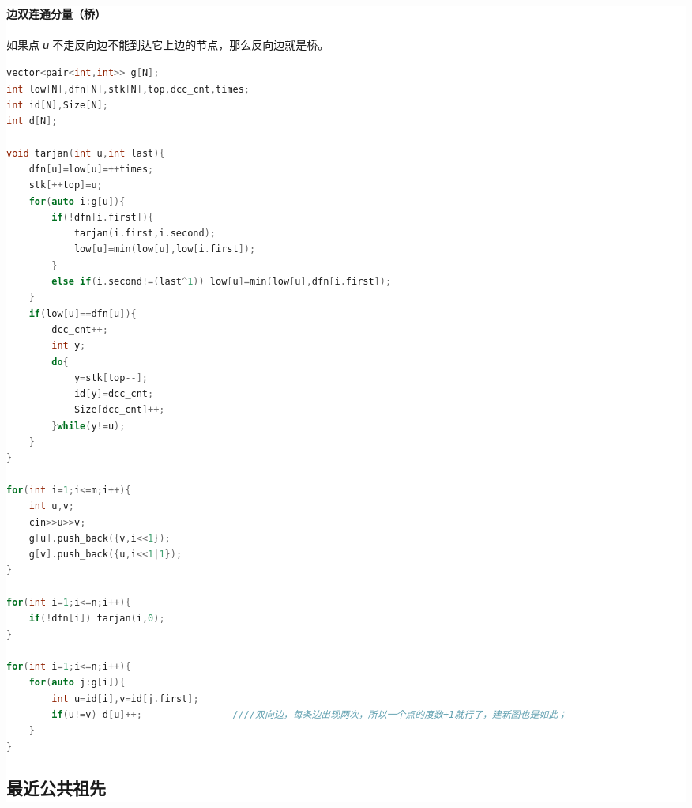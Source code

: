 #### 边双连通分量（桥）

如果点 $u$ 不走反向边不能到达它上边的节点，那么反向边就是桥。

```cpp
vector<pair<int,int>> g[N];
int low[N],dfn[N],stk[N],top,dcc_cnt,times;
int id[N],Size[N];
int d[N];

void tarjan(int u,int last){
	dfn[u]=low[u]=++times;
	stk[++top]=u;
	for(auto i:g[u]){
		if(!dfn[i.first]){
			tarjan(i.first,i.second);
			low[u]=min(low[u],low[i.first]);
		}
		else if(i.second!=(last^1)) low[u]=min(low[u],dfn[i.first]);
	}
	if(low[u]==dfn[u]){
		dcc_cnt++;
		int y;
		do{
			y=stk[top--];
			id[y]=dcc_cnt;
			Size[dcc_cnt]++;
		}while(y!=u);
	}
}

for(int i=1;i<=m;i++){
    int u,v;
    cin>>u>>v;
    g[u].push_back({v,i<<1});
    g[v].push_back({u,i<<1|1});
}

for(int i=1;i<=n;i++){
    if(!dfn[i]) tarjan(i,0);
}

for(int i=1;i<=n;i++){
    for(auto j:g[i]){
        int u=id[i],v=id[j.first];
        if(u!=v) d[u]++;                ////双向边，每条边出现两次，所以一个点的度数+1就行了，建新图也是如此；
    }
}
```

## 最近公共祖先
